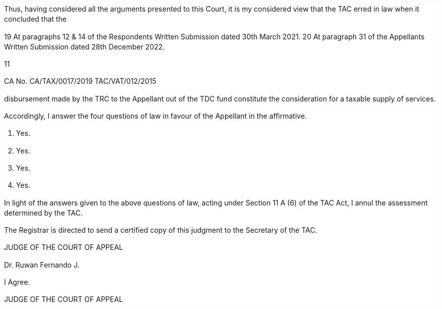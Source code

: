 Thus, having considered all the arguments presented to this Court, it is my considered view that the TAC erred in law when it concluded that the

19 At paragraphs 12 & 14 of the Respondents Written Submission dated 30th March 2021. 20 At paragraph 31 of the Appellants Written Submission dated 28th December 2022.

11

CA No. CA/TAX/0017/2019 TAC/VAT/012/2015

disbursement made by the TRC to the Appellant out of the TDC fund constitute the consideration for a taxable supply of services.

Accordingly, I answer the four questions of law in favour of the Appellant in the affirmative.

1. Yes.

2. Yes.

3. Yes.

4. Yes.

In light of the answers given to the above questions of law, acting under Section 11 A (6) of the TAC Act, I annul the assessment determined by the TAC.

The Registrar is directed to send a certified copy of this judgment to the Secretary of the TAC.

JUDGE OF THE COURT OF APPEAL

Dr. Ruwan Fernando J.

I Agree.

JUDGE OF THE COURT OF APPEAL